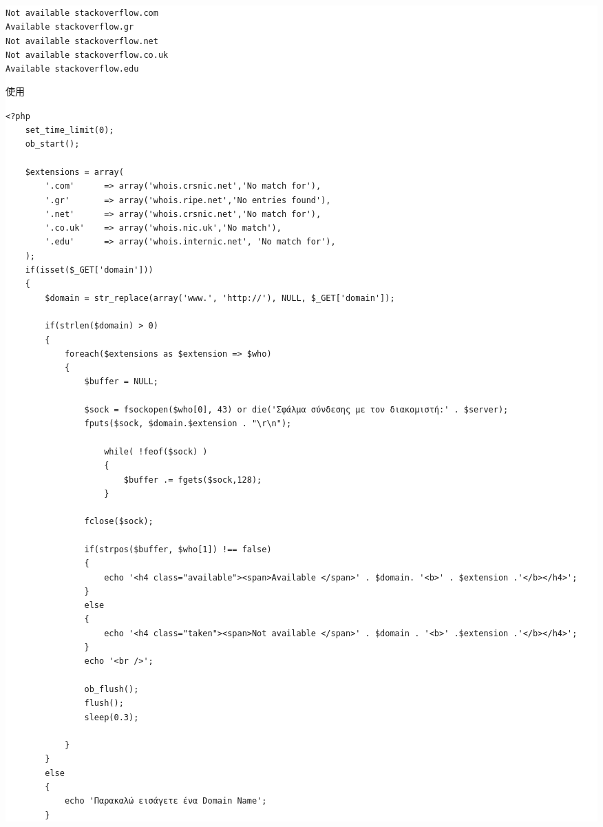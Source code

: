 ```
Not available stackoverflow.com
Available stackoverflow.gr
Not available stackoverflow.net
Not available stackoverflow.co.uk
Available stackoverflow.edu 
```

使用

```
<?php
    set_time_limit(0);
    ob_start();

    $extensions = array(
        '.com'      => array('whois.crsnic.net','No match for'),
        '.gr'       => array('whois.ripe.net','No entries found'),  
        '.net'      => array('whois.crsnic.net','No match for'),
        '.co.uk'    => array('whois.nic.uk','No match'),
        '.edu'      => array('whois.internic.net', 'No match for'),
    );
    if(isset($_GET['domain']))
    {
        $domain = str_replace(array('www.', 'http://'), NULL, $_GET['domain']);

        if(strlen($domain) > 0)
        {
            foreach($extensions as $extension => $who)
            {
                $buffer = NULL;

                $sock = fsockopen($who[0], 43) or die('Σφάλμα σύνδεσης με τον διακομιστή:' . $server);
                fputs($sock, $domain.$extension . "\r\n");

                    while( !feof($sock) )
                    {
                        $buffer .= fgets($sock,128);
                    }

                fclose($sock);

                if(strpos($buffer, $who[1]) !== false)
                {
                    echo '<h4 class="available"><span>Available </span>' . $domain. '<b>' . $extension .'</b></h4>';
                }
                else
                {
                    echo '<h4 class="taken"><span>Not available </span>' . $domain . '<b>' .$extension .'</b></h4>';
                }
                echo '<br />';  

                ob_flush();
                flush();
                sleep(0.3);

            }
        }
        else
        {
            echo 'Παρακαλώ εισάγετε ένα Domain Name';
        }
```